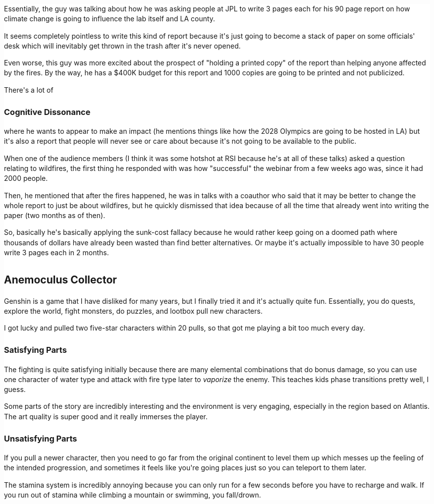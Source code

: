 Essentially, the guy was talking about how he was asking people at JPL to write 3 pages each for his 90 page report on how climate change is going to influence the lab itself and LA county. 

It seems completely pointless to write this kind of report because it's just going to become a stack of paper on some officials' desk which will inevitably get thrown in the trash after it's never opened. 

Even worse, this guy was more excited about the prospect of "holding a printed copy" of the report than helping anyone affected by the fires. By the way, he has a $400K budget for this report and 1000 copies are going to be printed and not publicized. 

There's a lot of 

### Cognitive Dissonance
where he wants to appear to make an impact (he mentions things like how the 2028 Olympics are going to be hosted in LA) but it's also a report that people will never see or care about because it's not going to be available to the public. 

When one of the audience members (I think it was some hotshot at RSI because he's at all of these talks) asked a question relating to wildfires, the first thing he responded with was how "successful" the webinar from a few weeks ago was, since it had 2000 people. 

Then, he mentioned that after the fires happened, he was in talks with a coauthor who said that it may be better to change the whole report to just be about wildfires, but he quickly dismissed that idea because of all the time that already went into writing the paper (two months as of then). 

So, basically he's basically applying the sunk-cost fallacy because he would rather keep going on a doomed path where thousands of dollars have already been wasted than find better alternatives. Or maybe it's actually impossible to have 30 people write 3 pages each in 2 months.

## Anemoculus Collector
Genshin is a game that I have disliked for many years, but I finally tried it and it's actually quite fun. Essentially, you do quests, explore the world, fight monsters, do puzzles, and lootbox pull new characters. 

I got lucky and pulled two five-star characters within 20 pulls, so that got me playing a bit too much every day. 

### Satisfying Parts
The fighting is quite satisfying initially because there are many elemental combinations that do bonus damage, so you can use one character of water type and attack with fire type later to *vaporize* the enemy. This teaches kids phase transitions pretty well, I guess. 

Some parts of the story are incredibly interesting and the environment is very engaging, especially in the region based on Atlantis. The art quality is super good and it really immerses the player. 

### Unsatisfying Parts
If you pull a newer character, then you need to go far from the original continent to level them up which messes up the feeling of the intended progression, and sometimes it feels like you're going places just so you can teleport to them later.

The stamina system is incredibly annoying because you can only run for a few seconds before you have to recharge and walk. If you run out of stamina while climbing a mountain or swimming, you fall/drown. 
